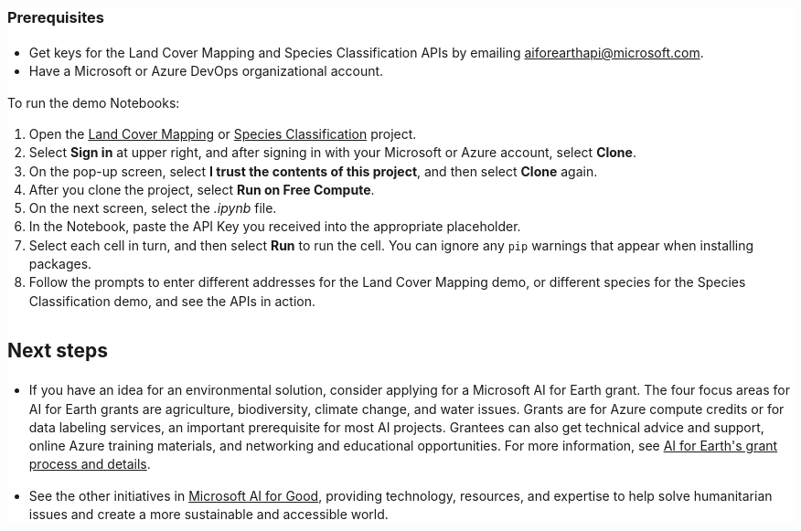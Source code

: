 ### Prerequisites

- Get keys for the Land Cover Mapping and Species Classification APIs by emailing [aiforearthapi@microsoft.com](mailto:aiforearthapi@microsoft.com).
- Have a Microsoft or Azure DevOps organizational account.

To run the demo Notebooks:

1. Open the [Land Cover Mapping](https://notebooks.azure.com/operations-manager/projects/ai-for-earth) or [Species Classification](https://notebooks.azure.com/operations-manager/projects/ai-for-earth-apis) project.
2. Select **Sign in** at upper right, and after signing in with your Microsoft or Azure account, select **Clone**.
3. On the pop-up screen, select **I trust the contents of this project**, and then select **Clone** again.
4. After you clone the project, select **Run on Free Compute**.
5. On the next screen, select the *.ipynb* file. 
6. In the Notebook, paste the API Key you received into the appropriate placeholder.
7. Select each cell in turn, and then select **Run** to run the cell. You can ignore any `pip` warnings that appear when installing packages.
8. Follow the prompts to enter different addresses for the Land Cover Mapping demo, or different species for the Species Classification demo, and see the APIs in action.

## Next steps

- If you have an idea for an environmental solution, consider applying for a Microsoft AI for Earth grant. The four focus areas for AI for Earth grants are agriculture, biodiversity, climate change, and water issues. Grants are for Azure compute credits or for data labeling services, an important prerequisite for most AI projects. Grantees can also get technical advice and support, online Azure training materials, and networking and educational opportunities. For more information, see [AI for Earth's grant process and details](https://www.microsoft.com/ai/ai-for-earth-grants).

- See the other initiatives in [Microsoft AI for Good](https://www.microsoft.com/ai/ai-for-good), providing technology, resources, and expertise to help solve humanitarian issues and create a more sustainable and accessible world.